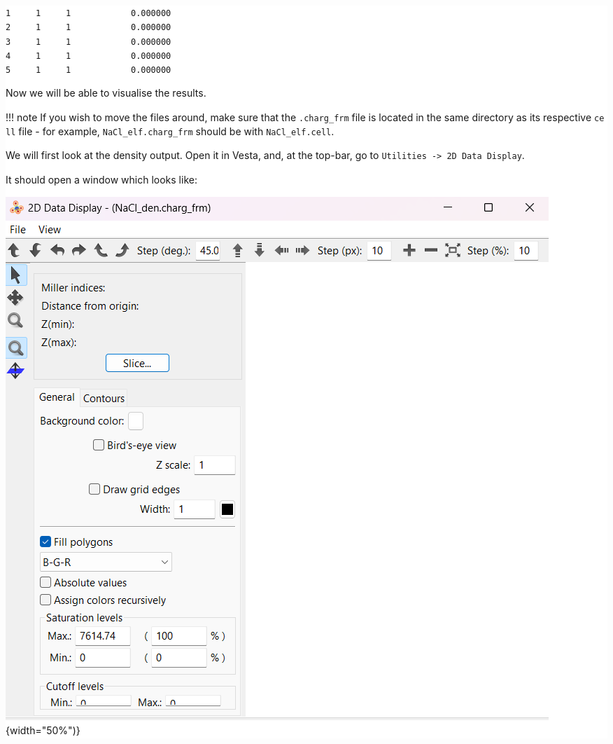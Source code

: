 ```
1     1     1            0.000000
2     1     1            0.000000
3     1     1            0.000000
4     1     1            0.000000
5     1     1            0.000000
```

Now we will be able to visualise the results.

!!! note
    If you wish to move the files around, make sure that the `.charg_frm` file is located in the same directory as its respective `cell` file - for example, `NaCl_elf.charg_frm` should be with `NaCl_elf.cell`.

We will first look at the density output. Open it in Vesta, and, at the top-bar, go to `Utilities -> 2D Data Display`.

It should open a window which looks like:

![Data display window](data_display_window.png){width="50%")}
